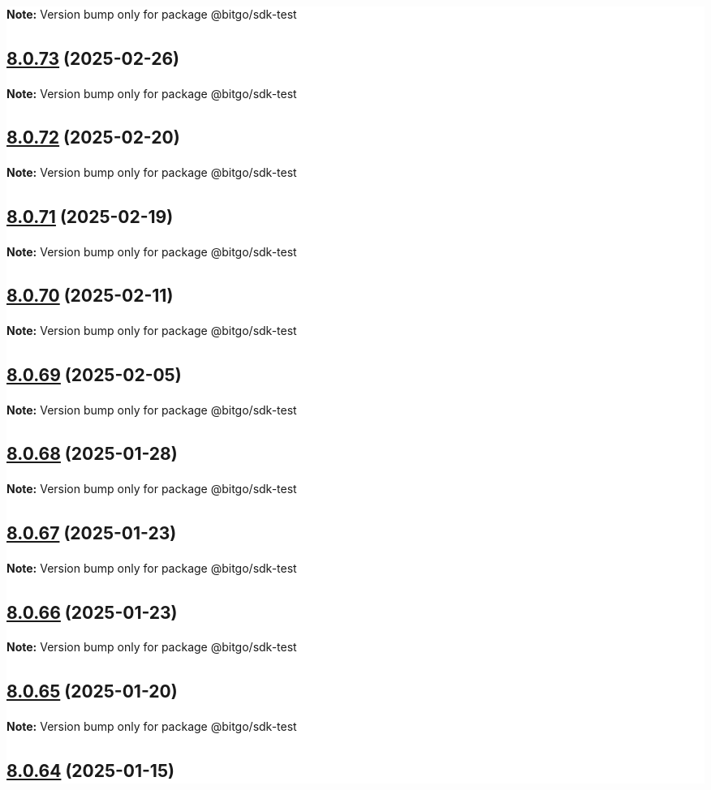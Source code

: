 **Note:** Version bump only for package @bitgo/sdk-test

## [8.0.73](https://github.com/BitGo/BitGoJS/compare/@bitgo/sdk-test@8.0.71...@bitgo/sdk-test@8.0.73) (2025-02-26)

**Note:** Version bump only for package @bitgo/sdk-test

## [8.0.72](https://github.com/BitGo/BitGoJS/compare/@bitgo/sdk-test@8.0.71...@bitgo/sdk-test@8.0.72) (2025-02-20)

**Note:** Version bump only for package @bitgo/sdk-test

## [8.0.71](https://github.com/BitGo/BitGoJS/compare/@bitgo/sdk-test@8.0.69...@bitgo/sdk-test@8.0.71) (2025-02-19)

**Note:** Version bump only for package @bitgo/sdk-test

## [8.0.70](https://github.com/BitGo/BitGoJS/compare/@bitgo/sdk-test@8.0.69...@bitgo/sdk-test@8.0.70) (2025-02-11)

**Note:** Version bump only for package @bitgo/sdk-test

## [8.0.69](https://github.com/BitGo/BitGoJS/compare/@bitgo/sdk-test@8.0.68...@bitgo/sdk-test@8.0.69) (2025-02-05)

**Note:** Version bump only for package @bitgo/sdk-test

## [8.0.68](https://github.com/BitGo/BitGoJS/compare/@bitgo/sdk-test@8.0.67...@bitgo/sdk-test@8.0.68) (2025-01-28)

**Note:** Version bump only for package @bitgo/sdk-test

## [8.0.67](https://github.com/BitGo/BitGoJS/compare/@bitgo/sdk-test@8.0.66...@bitgo/sdk-test@8.0.67) (2025-01-23)

**Note:** Version bump only for package @bitgo/sdk-test

## [8.0.66](https://github.com/BitGo/BitGoJS/compare/@bitgo/sdk-test@8.0.65...@bitgo/sdk-test@8.0.66) (2025-01-23)

**Note:** Version bump only for package @bitgo/sdk-test

## [8.0.65](https://github.com/BitGo/BitGoJS/compare/@bitgo/sdk-test@8.0.64...@bitgo/sdk-test@8.0.65) (2025-01-20)

**Note:** Version bump only for package @bitgo/sdk-test

## [8.0.64](https://github.com/BitGo/BitGoJS/compare/@bitgo/sdk-test@8.0.63...@bitgo/sdk-test@8.0.64) (2025-01-15)
